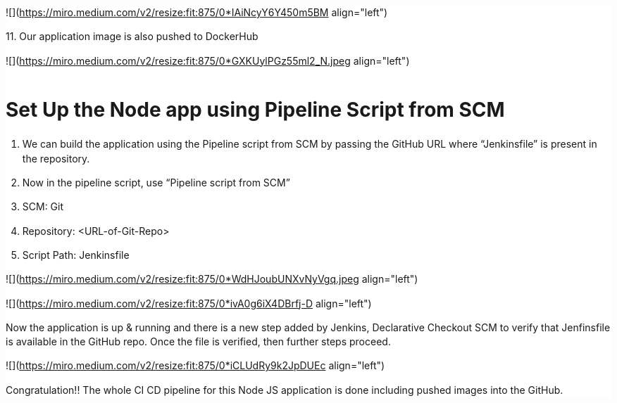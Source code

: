![](https://miro.medium.com/v2/resize:fit:875/0*IAiNcyY6Y450m5BM align="left")

11\. Our application image is also pushed to DockerHub

![](https://miro.medium.com/v2/resize:fit:875/0*GXKUylPGz55ml2_N.jpeg align="left")

# **Set Up the Node app using Pipeline Script from SCM**

1. We can build the application using the Pipeline script from SCM by passing the GitHub URL where “Jenkinsfile” is present in the repository.
    
2. Now in the pipeline script, use “Pipeline script from SCM”
    
3. SCM: Git
    
4. Repository: &lt;URL-of-Git-Repo&gt;
    
5. Script Path: Jenkinsfile
    

![](https://miro.medium.com/v2/resize:fit:875/0*WdHJoubUNXvNyVgq.jpeg align="left")

![](https://miro.medium.com/v2/resize:fit:875/0*ivA0g6iX4DBrfj-D align="left")

Now the application is up & running and there is a new step added by Jenkins, Declarative Checkout SCM to verify that Jenfinsfile is available in the GitHub repo. Once the file is verified, then further steps proceed.

![](https://miro.medium.com/v2/resize:fit:875/0*iCLUdRy9k2JpDUEc align="left")

Congratulation!! The whole CI CD pipeline for this Node JS application is done including pushed images into the GitHub.